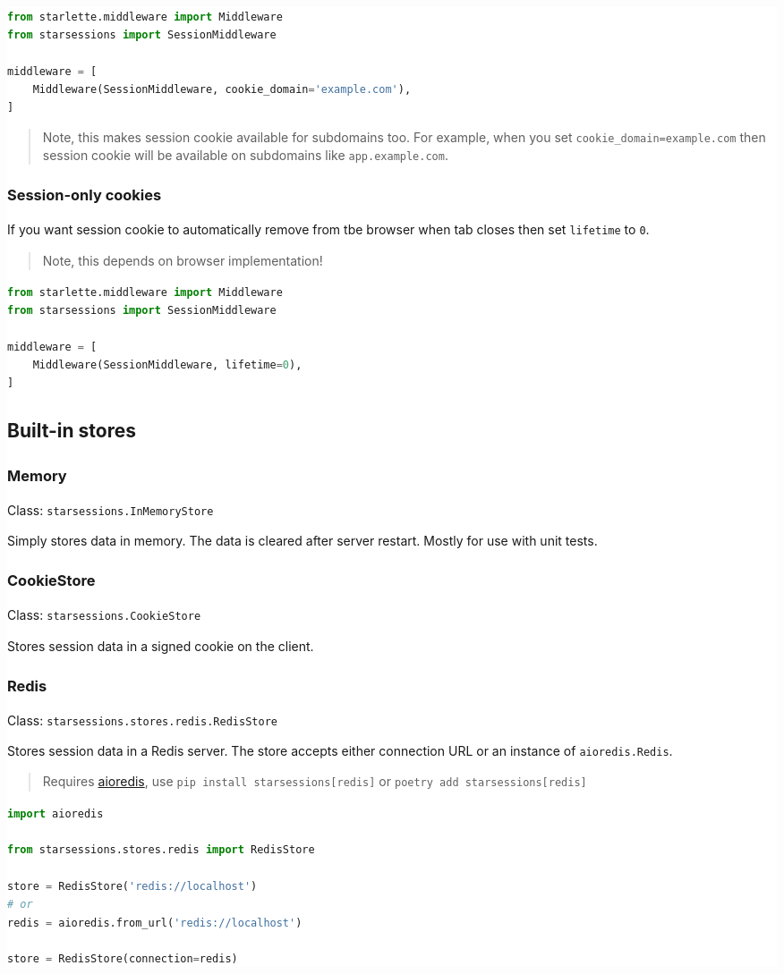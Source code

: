 ```python
from starlette.middleware import Middleware
from starsessions import SessionMiddleware

middleware = [
    Middleware(SessionMiddleware, cookie_domain='example.com'),
]
```

> Note, this makes session cookie available for subdomains too.
> For example, when you set `cookie_domain=example.com` then session cookie will be available on subdomains
> like `app.example.com`.

### Session-only cookies

If you want session cookie to automatically remove from tbe browser when tab closes then set `lifetime` to `0`.
> Note, this depends on browser implementation!

```python
from starlette.middleware import Middleware
from starsessions import SessionMiddleware

middleware = [
    Middleware(SessionMiddleware, lifetime=0),
]
```

## Built-in stores

### Memory

Class: `starsessions.InMemoryStore`

Simply stores data in memory. The data is cleared after server restart. Mostly for use with unit tests.

### CookieStore

Class: `starsessions.CookieStore`

Stores session data in a signed cookie on the client.

### Redis

Class: `starsessions.stores.redis.RedisStore`

Stores session data in a Redis server. The store accepts either connection URL or an instance of `aioredis.Redis`.

> Requires [aioredis](https://aioredis.readthedocs.io/en/latest/getting-started/),
> use `pip install starsessions[redis]` or `poetry add starsessions[redis]`

```python
import aioredis

from starsessions.stores.redis import RedisStore

store = RedisStore('redis://localhost')
# or
redis = aioredis.from_url('redis://localhost')

store = RedisStore(connection=redis)
```
